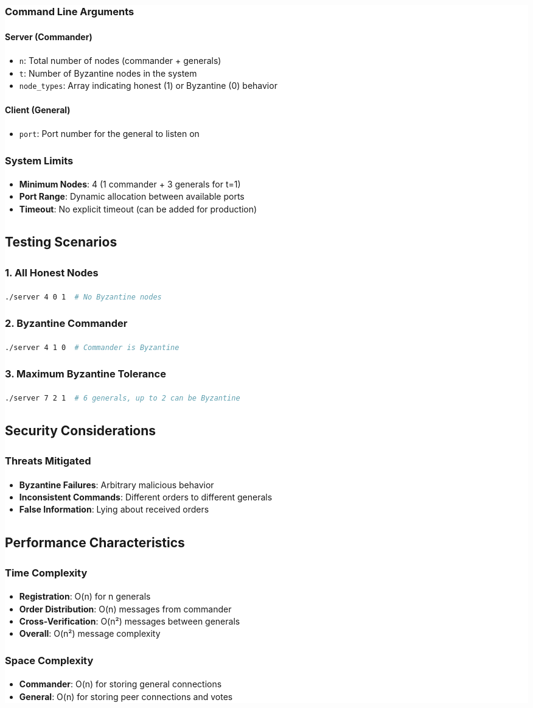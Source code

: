 ### Command Line Arguments

#### Server (Commander)
- `n`: Total number of nodes (commander + generals)
- `t`: Number of Byzantine nodes in the system
- `node_types`: Array indicating honest (1) or Byzantine (0) behavior

#### Client (General)
- `port`: Port number for the general to listen on

### System Limits
- **Minimum Nodes**: 4 (1 commander + 3 generals for t=1)
- **Port Range**: Dynamic allocation between available ports
- **Timeout**: No explicit timeout (can be added for production)

## Testing Scenarios

### 1. All Honest Nodes
```bash
./server 4 0 1  # No Byzantine nodes
```

### 2. Byzantine Commander
```bash
./server 4 1 0  # Commander is Byzantine
```

### 3. Maximum Byzantine Tolerance
```bash
./server 7 2 1  # 6 generals, up to 2 can be Byzantine
```

## Security Considerations

### Threats Mitigated
- **Byzantine Failures**: Arbitrary malicious behavior
- **Inconsistent Commands**: Different orders to different generals  
- **False Information**: Lying about received orders

## Performance Characteristics

### Time Complexity
- **Registration**: O(n) for n generals
- **Order Distribution**: O(n) messages from commander
- **Cross-Verification**: O(n²) messages between generals
- **Overall**: O(n²) message complexity

### Space Complexity
- **Commander**: O(n) for storing general connections
- **General**: O(n) for storing peer connections and votes